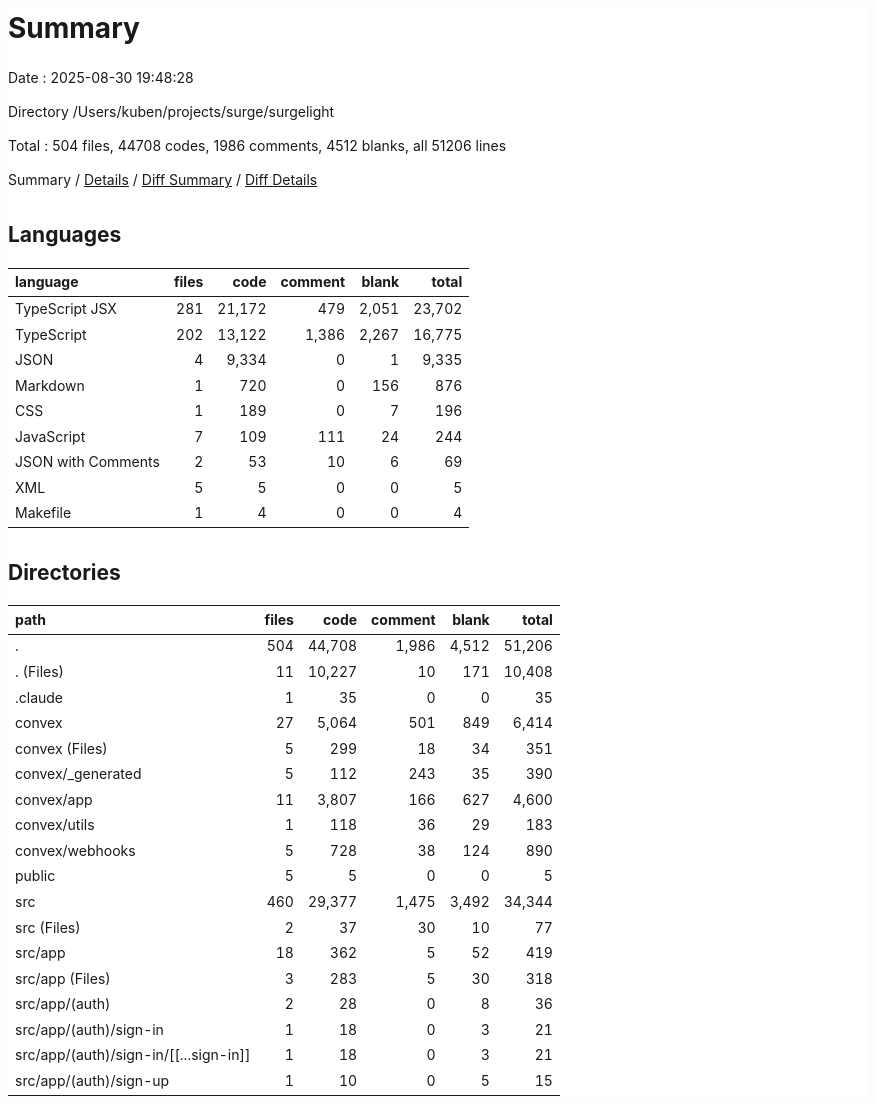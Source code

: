 # Summary

Date : 2025-08-30 19:48:28

Directory /Users/kuben/projects/surge/surgelight

Total : 504 files,  44708 codes, 1986 comments, 4512 blanks, all 51206 lines

Summary / [Details](details.md) / [Diff Summary](diff.md) / [Diff Details](diff-details.md)

## Languages
| language | files | code | comment | blank | total |
| :--- | ---: | ---: | ---: | ---: | ---: |
| TypeScript JSX | 281 | 21,172 | 479 | 2,051 | 23,702 |
| TypeScript | 202 | 13,122 | 1,386 | 2,267 | 16,775 |
| JSON | 4 | 9,334 | 0 | 1 | 9,335 |
| Markdown | 1 | 720 | 0 | 156 | 876 |
| CSS | 1 | 189 | 0 | 7 | 196 |
| JavaScript | 7 | 109 | 111 | 24 | 244 |
| JSON with Comments | 2 | 53 | 10 | 6 | 69 |
| XML | 5 | 5 | 0 | 0 | 5 |
| Makefile | 1 | 4 | 0 | 0 | 4 |

## Directories
| path | files | code | comment | blank | total |
| :--- | ---: | ---: | ---: | ---: | ---: |
| . | 504 | 44,708 | 1,986 | 4,512 | 51,206 |
| . (Files) | 11 | 10,227 | 10 | 171 | 10,408 |
| .claude | 1 | 35 | 0 | 0 | 35 |
| convex | 27 | 5,064 | 501 | 849 | 6,414 |
| convex (Files) | 5 | 299 | 18 | 34 | 351 |
| convex/_generated | 5 | 112 | 243 | 35 | 390 |
| convex/app | 11 | 3,807 | 166 | 627 | 4,600 |
| convex/utils | 1 | 118 | 36 | 29 | 183 |
| convex/webhooks | 5 | 728 | 38 | 124 | 890 |
| public | 5 | 5 | 0 | 0 | 5 |
| src | 460 | 29,377 | 1,475 | 3,492 | 34,344 |
| src (Files) | 2 | 37 | 30 | 10 | 77 |
| src/app | 18 | 362 | 5 | 52 | 419 |
| src/app (Files) | 3 | 283 | 5 | 30 | 318 |
| src/app/(auth) | 2 | 28 | 0 | 8 | 36 |
| src/app/(auth)/sign-in | 1 | 18 | 0 | 3 | 21 |
| src/app/(auth)/sign-in/[[...sign-in]] | 1 | 18 | 0 | 3 | 21 |
| src/app/(auth)/sign-up | 1 | 10 | 0 | 5 | 15 |